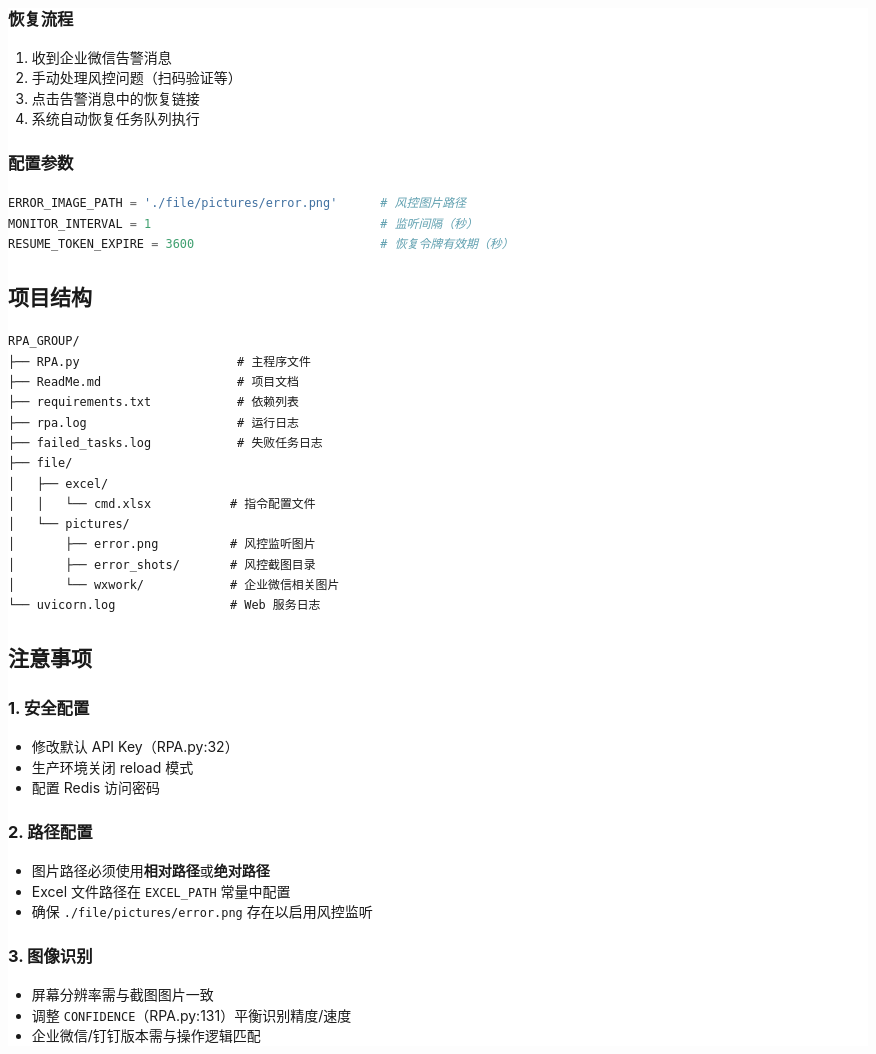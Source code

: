 ### 恢复流程

1. 收到企业微信告警消息
2. 手动处理风控问题（扫码验证等）
3. 点击告警消息中的恢复链接
4. 系统自动恢复任务队列执行

### 配置参数

```python
ERROR_IMAGE_PATH = './file/pictures/error.png'      # 风控图片路径
MONITOR_INTERVAL = 1                                # 监听间隔（秒）
RESUME_TOKEN_EXPIRE = 3600                          # 恢复令牌有效期（秒）
```

## 项目结构

```
RPA_GROUP/
├── RPA.py                      # 主程序文件
├── ReadMe.md                   # 项目文档
├── requirements.txt            # 依赖列表
├── rpa.log                     # 运行日志
├── failed_tasks.log            # 失败任务日志
├── file/
│   ├── excel/
│   │   └── cmd.xlsx           # 指令配置文件
│   └── pictures/
│       ├── error.png          # 风控监听图片
│       ├── error_shots/       # 风控截图目录
│       └── wxwork/            # 企业微信相关图片
└── uvicorn.log                # Web 服务日志
```

## 注意事项

### 1. 安全配置

- 修改默认 API Key（RPA.py:32）
- 生产环境关闭 reload 模式
- 配置 Redis 访问密码

### 2. 路径配置

- 图片路径必须使用**相对路径**或**绝对路径**
- Excel 文件路径在 `EXCEL_PATH` 常量中配置
- 确保 `./file/pictures/error.png` 存在以启用风控监听

### 3. 图像识别

- 屏幕分辨率需与截图图片一致
- 调整 `CONFIDENCE`（RPA.py:131）平衡识别精度/速度
- 企业微信/钉钉版本需与操作逻辑匹配
